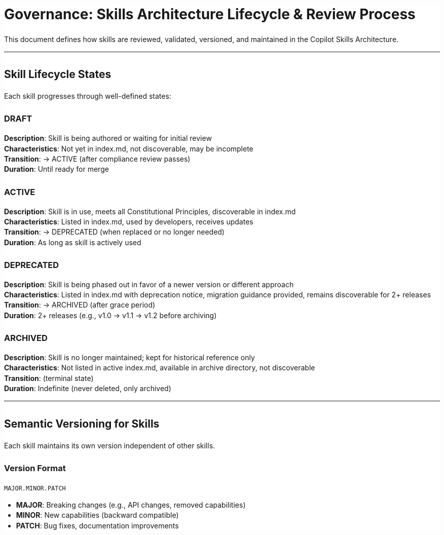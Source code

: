 # Governance: Skills Architecture Lifecycle & Review Process

This document defines how skills are reviewed, validated, versioned, and maintained in the Copilot Skills Architecture.

---

## Skill Lifecycle States

Each skill progresses through well-defined states:

### DRAFT
**Description**: Skill is being authored or waiting for initial review  
**Characteristics**: Not yet in index.md, not discoverable, may be incomplete  
**Transition**: → ACTIVE (after compliance review passes)  
**Duration**: Until ready for merge

### ACTIVE
**Description**: Skill is in use, meets all Constitutional Principles, discoverable in index.md  
**Characteristics**: Listed in index.md, used by developers, receives updates  
**Transition**: → DEPRECATED (when replaced or no longer needed)  
**Duration**: As long as skill is actively used

### DEPRECATED
**Description**: Skill is being phased out in favor of a newer version or different approach  
**Characteristics**: Listed in index.md with deprecation notice, migration guidance provided, remains discoverable for 2+ releases  
**Transition**: → ARCHIVED (after grace period)  
**Duration**: 2+ releases (e.g., v1.0 → v1.1 → v1.2 before archiving)

### ARCHIVED
**Description**: Skill is no longer maintained; kept for historical reference only  
**Characteristics**: Not listed in active index.md, available in archive directory, not discoverable  
**Transition**: (terminal state)  
**Duration**: Indefinite (never deleted, only archived)

---

## Semantic Versioning for Skills

Each skill maintains its own version independent of other skills.

### Version Format
`MAJOR.MINOR.PATCH`

- **MAJOR**: Breaking changes (e.g., API changes, removed capabilities)
- **MINOR**: New capabilities (backward compatible)
- **PATCH**: Bug fixes, documentation improvements
